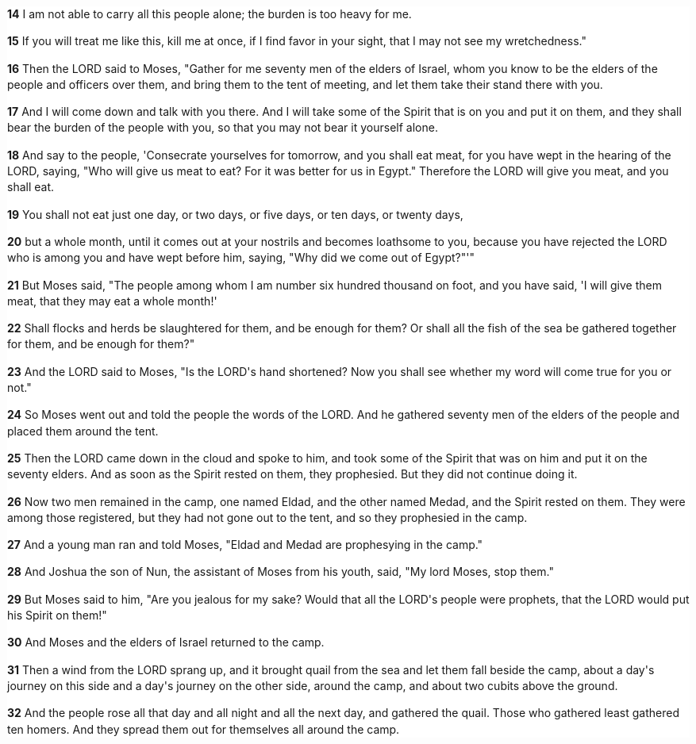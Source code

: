 **14** I am not able to carry all this people alone; the burden is too heavy for me.

**15** If you will treat me like this, kill me at once, if I find favor in your sight, that I may not see my wretchedness."

**16** Then the LORD said to Moses, "Gather for me seventy men of the elders of Israel, whom you know to be the elders of the people and officers over them, and bring them to the tent of meeting, and let them take their stand there with you.

**17** And I will come down and talk with you there. And I will take some of the Spirit that is on you and put it on them, and they shall bear the burden of the people with you, so that you may not bear it yourself alone.

**18** And say to the people, 'Consecrate yourselves for tomorrow, and you shall eat meat, for you have wept in the hearing of the LORD, saying, "Who will give us meat to eat? For it was better for us in Egypt." Therefore the LORD will give you meat, and you shall eat.

**19** You shall not eat just one day, or two days, or five days, or ten days, or twenty days,

**20** but a whole month, until it comes out at your nostrils and becomes loathsome to you, because you have rejected the LORD who is among you and have wept before him, saying, "Why did we come out of Egypt?"'"

**21** But Moses said, "The people among whom I am number six hundred thousand on foot, and you have said, 'I will give them meat, that they may eat a whole month!'

**22** Shall flocks and herds be slaughtered for them, and be enough for them? Or shall all the fish of the sea be gathered together for them, and be enough for them?"

**23** And the LORD said to Moses, "Is the LORD's hand shortened? Now you shall see whether my word will come true for you or not."

**24** So Moses went out and told the people the words of the LORD. And he gathered seventy men of the elders of the people and placed them around the tent.

**25** Then the LORD came down in the cloud and spoke to him, and took some of the Spirit that was on him and put it on the seventy elders. And as soon as the Spirit rested on them, they prophesied. But they did not continue doing it.

**26** Now two men remained in the camp, one named Eldad, and the other named Medad, and the Spirit rested on them. They were among those registered, but they had not gone out to the tent, and so they prophesied in the camp.

**27** And a young man ran and told Moses, "Eldad and Medad are prophesying in the camp."

**28** And Joshua the son of Nun, the assistant of Moses from his youth, said, "My lord Moses, stop them."

**29** But Moses said to him, "Are you jealous for my sake? Would that all the LORD's people were prophets, that the LORD would put his Spirit on them!"

**30** And Moses and the elders of Israel returned to the camp.

**31** Then a wind from the LORD sprang up, and it brought quail from the sea and let them fall beside the camp, about a day's journey on this side and a day's journey on the other side, around the camp, and about two cubits above the ground.

**32** And the people rose all that day and all night and all the next day, and gathered the quail. Those who gathered least gathered ten homers. And they spread them out for themselves all around the camp.
